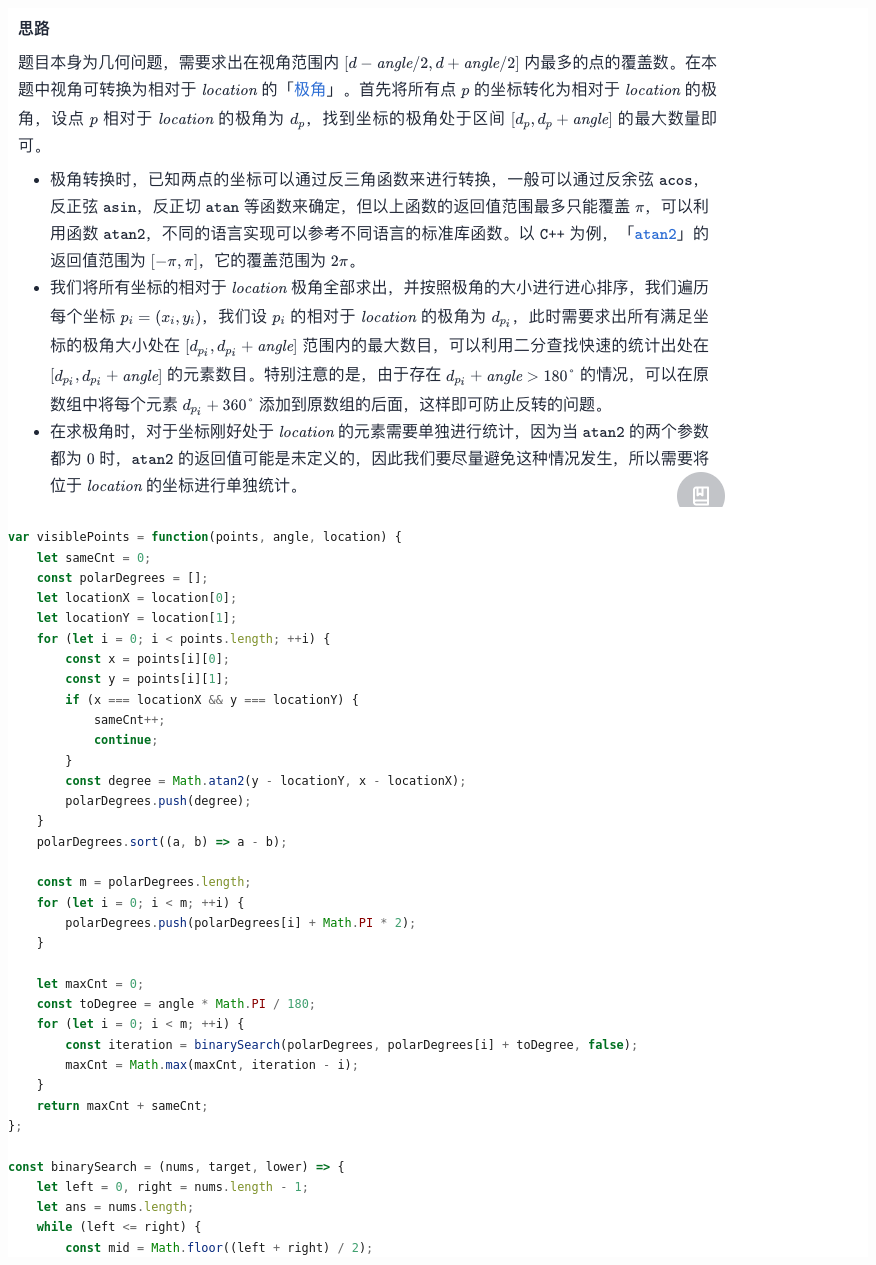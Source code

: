 ![offical1](../../.vuepress/public/img/leetcode-offical1-1610.png)

```javascript
var visiblePoints = function(points, angle, location) {
    let sameCnt = 0;
    const polarDegrees = [];
    let locationX = location[0];
    let locationY = location[1];
    for (let i = 0; i < points.length; ++i) {
        const x = points[i][0];
        const y = points[i][1];
        if (x === locationX && y === locationY) {
            sameCnt++;
            continue;
        }
        const degree = Math.atan2(y - locationY, x - locationX);
        polarDegrees.push(degree);
    }
    polarDegrees.sort((a, b) => a - b);

    const m = polarDegrees.length;
    for (let i = 0; i < m; ++i) {
        polarDegrees.push(polarDegrees[i] + Math.PI * 2);
    }

    let maxCnt = 0;
    const toDegree = angle * Math.PI / 180; 
    for (let i = 0; i < m; ++i) {
        const iteration = binarySearch(polarDegrees, polarDegrees[i] + toDegree, false);
        maxCnt = Math.max(maxCnt, iteration - i);
    }
    return maxCnt + sameCnt;
};

const binarySearch = (nums, target, lower) => {
    let left = 0, right = nums.length - 1;
    let ans = nums.length;
    while (left <= right) {
        const mid = Math.floor((left + right) / 2);
```